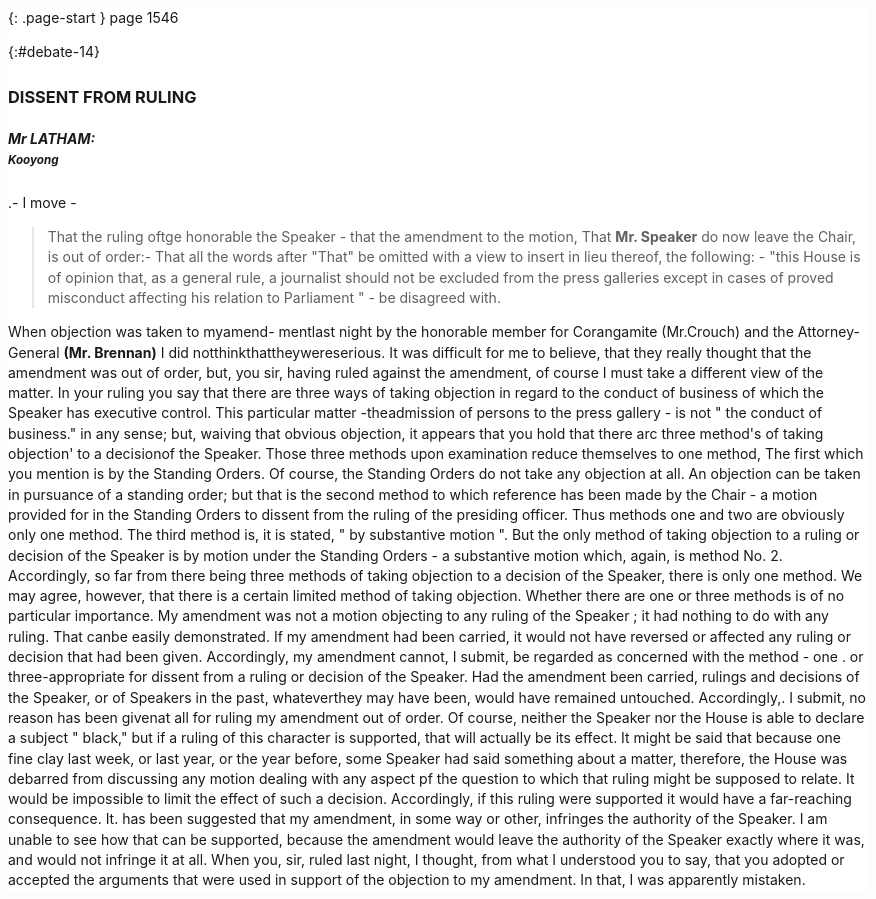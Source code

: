 {: .page-start }
page 1546

{:#debate-14}
### DISSENT FROM RULING

##### Mr LATHAM:<br><small class="text-muted">Kooyong</small>

.- I move - 

  >That the ruling oftge honorable the  Speaker  - that the amendment to the motion, That  **Mr. Speaker**  do now leave the Chair, is out of order:- That all the words after "That" be omitted with a  view to insert in lieu thereof, the following: - "this House is of opinion that, as a general rule, a journalist should not be excluded from the press galleries except in cases of proved misconduct affecting his relation to Parliament " - be disagreed with. 

When objection was taken to myamend- mentlast night by the honorable member for Corangamite (Mr.Crouch) and the Attorney-General  **(Mr. Brennan)**  I did notthinkthattheywereserious. It was difficult for me to believe, that they really thought that the amendment was out of order, but, you sir, having ruled against the amendment, of course I must take a different view of the matter. In your ruling you say that there are three ways of taking objection in regard to the conduct of business of which the  Speaker  has executive control. This particular matter -theadmission of persons to the press gallery - is not " the conduct of business." in any sense; but, waiving that obvious objection, it appears that you hold that there arc three method's of taking objection' to a decisionof the  Speaker.  Those three methods upon examination reduce themselves to one method, The first which you mention is by the Standing Orders. Of course, the Standing Orders do not take any objection at all. An objection can be taken in pursuance of a standing order; but that is the second method to which reference has been made by the Chair - a motion provided for in the Standing Orders to dissent from the ruling of the presiding officer. Thus methods one and two are obviously only one method. The third method is, it is stated, " by substantive motion ". But the only method of taking objection to a ruling or decision of the  Speaker  is by motion under the Standing Orders - a substantive motion which, again, is method No. 2. Accordingly, so far from there being three methods of taking objection to a decision of the  Speaker,  there is only one method. We may agree, however, that there is a certain limited method of taking objection. Whether there are one or three methods is of no particular importance. My amendment was not a motion objecting to any ruling of the  Speaker  ; it had nothing to do with any ruling. That canbe easily demonstrated. If my amendment had been carried, it would not have reversed or affected any ruling or decision that had been given. Accordingly, my amendment cannot, I submit, be regarded as concerned with the method - one . or three-appropriate for dissent from a ruling or decision of the  Speaker.  Had the amendment been carried, rulings and decisions of the  Speaker,  or of Speakers in the past, whateverthey may have been, would have remained untouched. Accordingly,. I submit, no reason has been givenat all for ruling my amendment out of order. Of course, neither the  Speaker  nor the House is able to declare a subject " black," but if a ruling of this character is supported, that will actually be its effect. It might be said that because one fine clay last week, or last year, or the year before, some  Speaker  had said something about a matter, therefore, the House was debarred from discussing any motion dealing with any aspect pf the question to which that ruling might be supposed to relate. It would be impossible to limit the effect of such a decision. Accordingly, if this ruling were supported it would have a far-reaching consequence. It. has been suggested that my amendment, in some way or other, infringes the authority of the  Speaker.  I am unable to see how that can be supported, because the amendment would leave the authority of the  Speaker  exactly where it was, and would not infringe it at all. When you, sir, ruled last night, I thought, from what I understood you to say, that you adopted or accepted the arguments that were used in support of the objection to my amendment. In that, I was apparently mistaken. 
